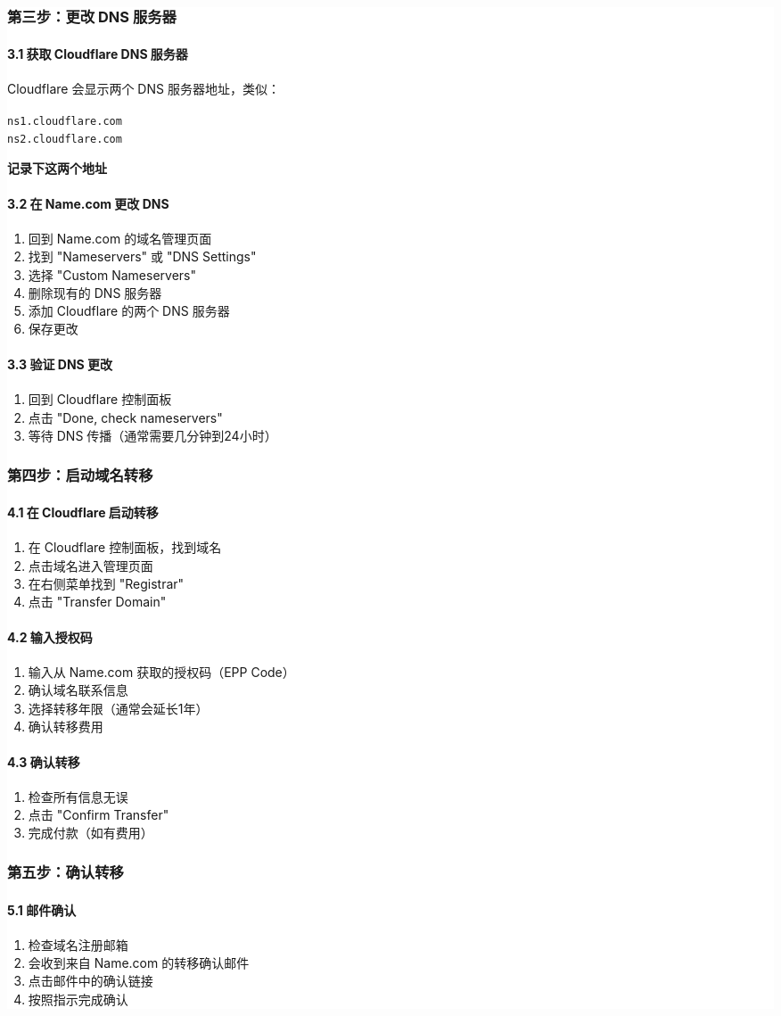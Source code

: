   ### 第三步：更改 DNS 服务器

  #### 3.1 获取 Cloudflare DNS 服务器

Cloudflare 会显示两个 DNS 服务器地址，类似：
```
ns1.cloudflare.com
ns2.cloudflare.com
```
**记录下这两个地址**

  #### 3.2 在 Name.com 更改 DNS

1. 回到 Name.com 的域名管理页面
2. 找到 "Nameservers" 或 "DNS Settings"
3. 选择 "Custom Nameservers"
4. 删除现有的 DNS 服务器
5. 添加 Cloudflare 的两个 DNS 服务器
6. 保存更改

  #### 3.3 验证 DNS 更改

1. 回到 Cloudflare 控制面板
2. 点击 "Done, check nameservers"
3. 等待 DNS 传播（通常需要几分钟到24小时）

  ### 第四步：启动域名转移

  #### 4.1 在 Cloudflare 启动转移

1. 在 Cloudflare 控制面板，找到域名
2. 点击域名进入管理页面
3. 在右侧菜单找到 "Registrar"
4. 点击 "Transfer Domain"

  #### 4.2 输入授权码

1. 输入从 Name.com 获取的授权码（EPP Code）
2. 确认域名联系信息
3. 选择转移年限（通常会延长1年）
4. 确认转移费用

  #### 4.3 确认转移

1. 检查所有信息无误
2. 点击 "Confirm Transfer"
3. 完成付款（如有费用）

  ### 第五步：确认转移

  #### 5.1 邮件确认

1. 检查域名注册邮箱
2. 会收到来自 Name.com 的转移确认邮件
3. 点击邮件中的确认链接
4. 按照指示完成确认
